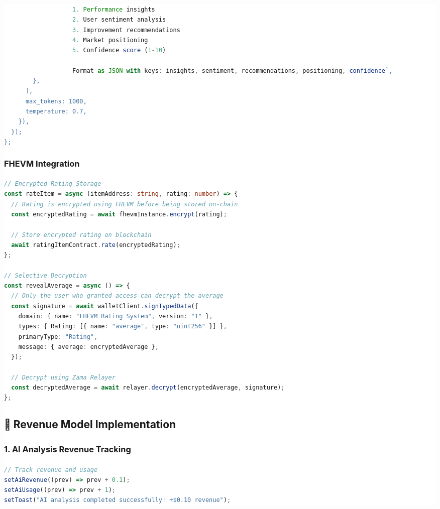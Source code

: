 ```typescript
                   1. Performance insights
                   2. User sentiment analysis
                   3. Improvement recommendations
                   4. Market positioning
                   5. Confidence score (1-10)
                   
                   Format as JSON with keys: insights, sentiment, recommendations, positioning, confidence`,
        },
      ],
      max_tokens: 1000,
      temperature: 0.7,
    }),
  });
};
```

### FHEVM Integration

```typescript
// Encrypted Rating Storage
const rateItem = async (itemAddress: string, rating: number) => {
  // Rating is encrypted using FHEVM before being stored on-chain
  const encryptedRating = await fhevmInstance.encrypt(rating);

  // Store encrypted rating on blockchain
  await ratingItemContract.rate(encryptedRating);
};

// Selective Decryption
const revealAverage = async () => {
  // Only the user who granted access can decrypt the average
  const signature = await walletClient.signTypedData({
    domain: { name: "FHEVM Rating System", version: "1" },
    types: { Rating: [{ name: "average", type: "uint256" }] },
    primaryType: "Rating",
    message: { average: encryptedAverage },
  });

  // Decrypt using Zama Relayer
  const decryptedAverage = await relayer.decrypt(encryptedAverage, signature);
};
```

## 🎯 Revenue Model Implementation

### 1. **AI Analysis Revenue Tracking**

```typescript
// Track revenue and usage
setAiRevenue((prev) => prev + 0.1);
setAiUsage((prev) => prev + 1);
setToast("AI analysis completed successfully! +$0.10 revenue");
```
